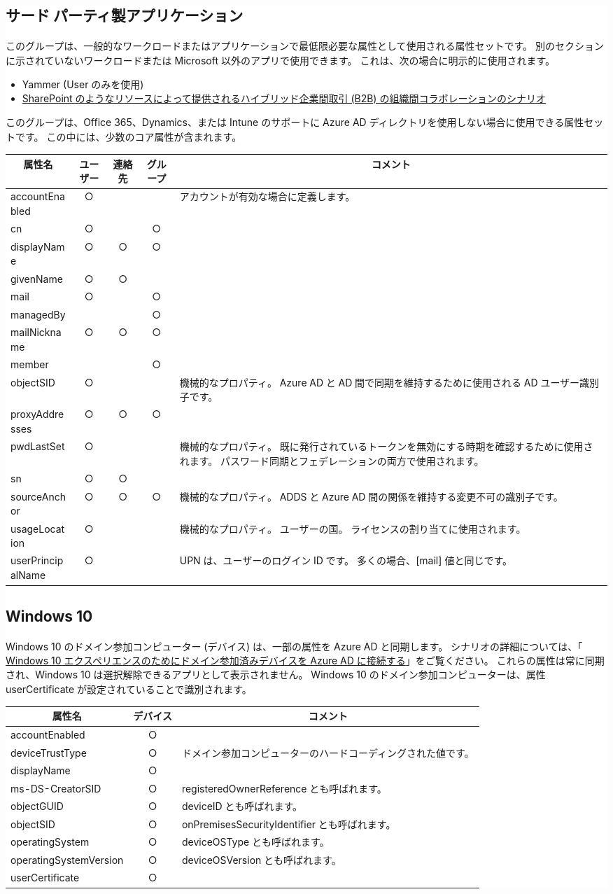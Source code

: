 ## <a name="3rd-party-applications"></a>サード パーティ製アプリケーション
このグループは、一般的なワークロードまたはアプリケーションで最低限必要な属性として使用される属性セットです。 別のセクションに示されていないワークロードまたは Microsoft 以外のアプリで使用できます。 これは、次の場合に明示的に使用されます。

* Yammer (User のみを使用)
* [SharePoint のようなリソースによって提供されるハイブリッド企業間取引 (B2B) の組織間コラボレーションのシナリオ](http://go.microsoft.com/fwlink/?LinkId=747036)

このグループは、Office 365、Dynamics、または Intune のサポートに Azure AD ディレクトリを使用しない場合に使用できる属性セットです。 この中には、少数のコア属性が含まれます。

| 属性名 | ユーザー | 連絡先 | グループ | コメント |
| --- |:---:|:---:|:---:| --- |
| accountEnabled |○ | | |アカウントが有効な場合に定義します。 |
| cn |○ | |○ | |
| displayName |○ |○ |○ | |
| givenName |○ |○ | | |
| mail |○ | |○ | |
| managedBy | | |○ | |
| mailNickname |○ |○ |○ | |
| member | | |○ | |
| objectSID |○ | | |機械的なプロパティ。 Azure AD と AD 間で同期を維持するために使用される AD ユーザー識別子です。 |
| proxyAddresses |○ |○ |○ | |
| pwdLastSet |○ | | |機械的なプロパティ。 既に発行されているトークンを無効にする時期を確認するために使用されます。 パスワード同期とフェデレーションの両方で使用されます。 |
| sn |○ |○ | | |
| sourceAnchor |○ |○ |○ |機械的なプロパティ。 ADDS と Azure AD 間の関係を維持する変更不可の識別子です。 |
| usageLocation |○ | | |機械的なプロパティ。 ユーザーの国。 ライセンスの割り当てに使用されます。 |
| userPrincipalName |○ | | |UPN は、ユーザーのログイン ID です。 多くの場合、[mail] 値と同じです。 |

## <a name="windows-10"></a>Windows 10
Windows 10 のドメイン参加コンピューター (デバイス) は、一部の属性を Azure AD と同期します。 シナリオの詳細については、「 [Windows 10 エクスペリエンスのためにドメイン参加済みデバイスを Azure AD に接続する](../active-directory-azureadjoin-devices-group-policy.md)」をご覧ください。 これらの属性は常に同期され、Windows 10 は選択解除できるアプリとして表示されません。 Windows 10 のドメイン参加コンピューターは、属性 userCertificate が設定されていることで識別されます。

| 属性名 | デバイス | コメント |
| --- |:---:| --- |
| accountEnabled |○ | |
| deviceTrustType |○ |ドメイン参加コンピューターのハードコーディングされた値です。 |
| displayName |○ | |
| ms-DS-CreatorSID |○ |registeredOwnerReference とも呼ばれます。 |
| objectGUID |○ |deviceID とも呼ばれます。 |
| objectSID |○ |onPremisesSecurityIdentifier とも呼ばれます。 |
| operatingSystem |○ |deviceOSType とも呼ばれます。 |
| operatingSystemVersion |○ |deviceOSVersion とも呼ばれます。 |
| userCertificate |○ | |
